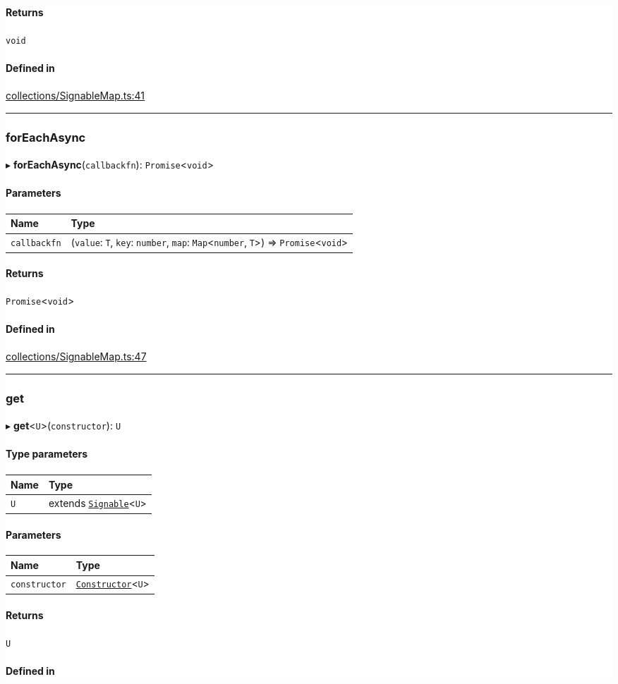 #### Returns

`void`

#### Defined in

[collections/SignableMap.ts:41](https://github.com/desaintvincent/mythor/blob/5baab6f/packages/core/src/collections/SignableMap.ts#L41)

___

### forEachAsync

▸ **forEachAsync**(`callbackfn`): `Promise`<`void`\>

#### Parameters

| Name | Type |
| :------ | :------ |
| `callbackfn` | (`value`: `T`, `key`: `number`, `map`: `Map`<`number`, `T`\>) => `Promise`<`void`\> |

#### Returns

`Promise`<`void`\>

#### Defined in

[collections/SignableMap.ts:47](https://github.com/desaintvincent/mythor/blob/5baab6f/packages/core/src/collections/SignableMap.ts#L47)

___

### get

▸ **get**<`U`\>(`constructor`): `U`

#### Type parameters

| Name | Type |
| :------ | :------ |
| `U` | extends [`Signable`](Signable.md)<`U`\> |

#### Parameters

| Name | Type |
| :------ | :------ |
| `constructor` | [`Constructor`](../modules.md#constructor)<`U`\> |

#### Returns

`U`

#### Defined in
